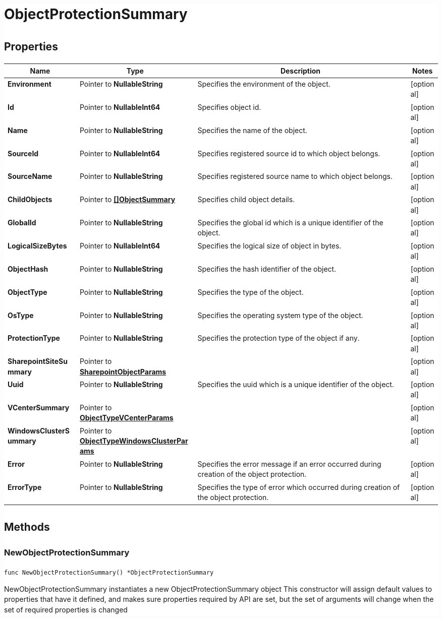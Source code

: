 # ObjectProtectionSummary

## Properties

Name | Type | Description | Notes
------------ | ------------- | ------------- | -------------
**Environment** | Pointer to **NullableString** | Specifies the environment of the object. | [optional] 
**Id** | Pointer to **NullableInt64** | Specifies object id. | [optional] 
**Name** | Pointer to **NullableString** | Specifies the name of the object. | [optional] 
**SourceId** | Pointer to **NullableInt64** | Specifies registered source id to which object belongs. | [optional] 
**SourceName** | Pointer to **NullableString** | Specifies registered source name to which object belongs. | [optional] 
**ChildObjects** | Pointer to [**[]ObjectSummary**](ObjectSummary.md) | Specifies child object details. | [optional] 
**GlobalId** | Pointer to **NullableString** | Specifies the global id which is a unique identifier of the object. | [optional] 
**LogicalSizeBytes** | Pointer to **NullableInt64** | Specifies the logical size of object in bytes. | [optional] 
**ObjectHash** | Pointer to **NullableString** | Specifies the hash identifier of the object. | [optional] 
**ObjectType** | Pointer to **NullableString** | Specifies the type of the object. | [optional] 
**OsType** | Pointer to **NullableString** | Specifies the operating system type of the object. | [optional] 
**ProtectionType** | Pointer to **NullableString** | Specifies the protection type of the object if any. | [optional] 
**SharepointSiteSummary** | Pointer to [**SharepointObjectParams**](SharepointObjectParams.md) |  | [optional] 
**Uuid** | Pointer to **NullableString** | Specifies the uuid which is a unique identifier of the object. | [optional] 
**VCenterSummary** | Pointer to [**ObjectTypeVCenterParams**](ObjectTypeVCenterParams.md) |  | [optional] 
**WindowsClusterSummary** | Pointer to [**ObjectTypeWindowsClusterParams**](ObjectTypeWindowsClusterParams.md) |  | [optional] 
**Error** | Pointer to **NullableString** | Specifies the error message if an error occurred during creation of the object protection. | [optional] 
**ErrorType** | Pointer to **NullableString** | Specifies the type of error which occurred during creation of the object protection. | [optional] 

## Methods

### NewObjectProtectionSummary

`func NewObjectProtectionSummary() *ObjectProtectionSummary`

NewObjectProtectionSummary instantiates a new ObjectProtectionSummary object
This constructor will assign default values to properties that have it defined,
and makes sure properties required by API are set, but the set of arguments
will change when the set of required properties is changed
